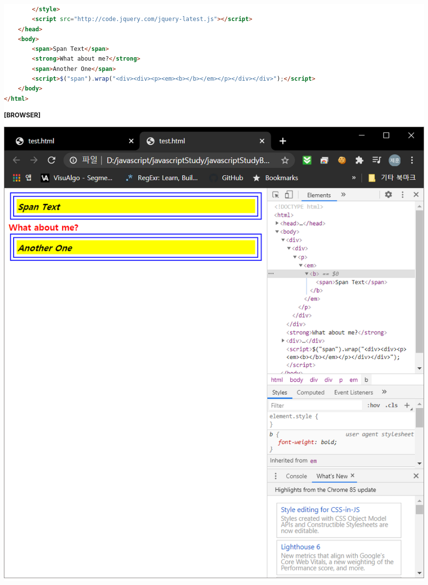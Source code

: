 ```html
        </style>
        <script src="http://code.jquery.com/jquery-latest.js"></script>
    </head>
    <body>
        <span>Span Text</span>
        <strong>What about me?</strong>
        <span>Another One</span>
        <script>$("span").wrap("<div><div><p><em><b></b></em></p></div></div>");</script>
    </body>
</html>
```

<span style = "font-size:small">**[BROWSER]**</span>

<img src="./imgFolder/jqueryStudyImg7.png">
